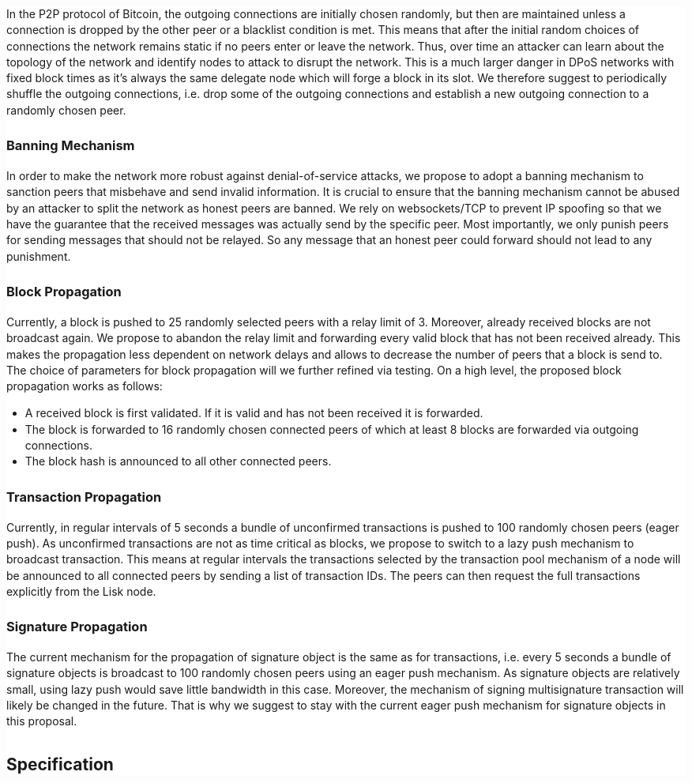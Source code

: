 In the P2P protocol of Bitcoin, the outgoing connections are initially chosen randomly, but then are maintained unless a connection is dropped by the other peer or a blacklist condition is met. This means that after the initial random choices of connections the network remains static if no peers enter or leave the network. Thus, over time an attacker can learn about the topology of the network and identify nodes to attack to disrupt the network. This is a much larger danger in DPoS networks with fixed block times as it’s always the same delegate node which will forge a block in its slot. We therefore suggest to periodically shuffle the outgoing connections, i.e. drop some of the outgoing connections and establish a new outgoing connection to a randomly chosen peer.

### Banning Mechanism

In order to make the network more robust against denial-of-service attacks, we propose to adopt a banning mechanism to sanction peers that misbehave and send invalid information. It is crucial to ensure that the banning mechanism cannot be abused by an attacker to split the network as honest peers are banned. We rely on websockets/TCP to prevent IP spoofing so that we have the guarantee that the received messages was actually send by the specific peer. Most importantly, we only punish peers for sending messages that should not be relayed. So any message that an honest peer could forward should not lead to any punishment.

### Block Propagation

Currently, a block is pushed to 25 randomly selected peers with a relay limit of 3. Moreover, already received blocks are not broadcast again. We propose to abandon the relay limit and forwarding every valid block that has not been received already. This makes the propagation less dependent on network delays and allows to decrease the number of peers that a block is send to. The choice of parameters for block propagation will we further refined via testing. On a high level, the proposed block propagation works as follows:

- A received block is first validated. If it is valid and has not been received it is forwarded.
- The block is forwarded to 16 randomly chosen connected peers of which at least 8 blocks are forwarded via outgoing connections.
- The block hash is announced to all other connected peers.

### Transaction Propagation

Currently, in regular intervals of 5 seconds a bundle of unconfirmed transactions is pushed to 100 randomly chosen peers (eager push). As unconfirmed transactions are not as time critical as blocks, we propose to switch to a lazy push mechanism to broadcast transaction. This means at regular intervals the transactions selected by the transaction pool mechanism of a node will be announced to all connected peers by sending a list of transaction IDs. The peers can then request the full transactions explicitly from the Lisk node.

### Signature Propagation

The current mechanism for the propagation of signature object is the same as for transactions, i.e. every 5 seconds a bundle of signature objects is broadcast to 100 randomly chosen peers using an eager push mechanism. As signature objects are relatively small, using lazy push would save little bandwidth in this case. Moreover, the mechanism of signing multisignature transaction will likely be changed in the future. That is why we suggest to stay with the current eager push mechanism for signature objects in this proposal.

## Specification
